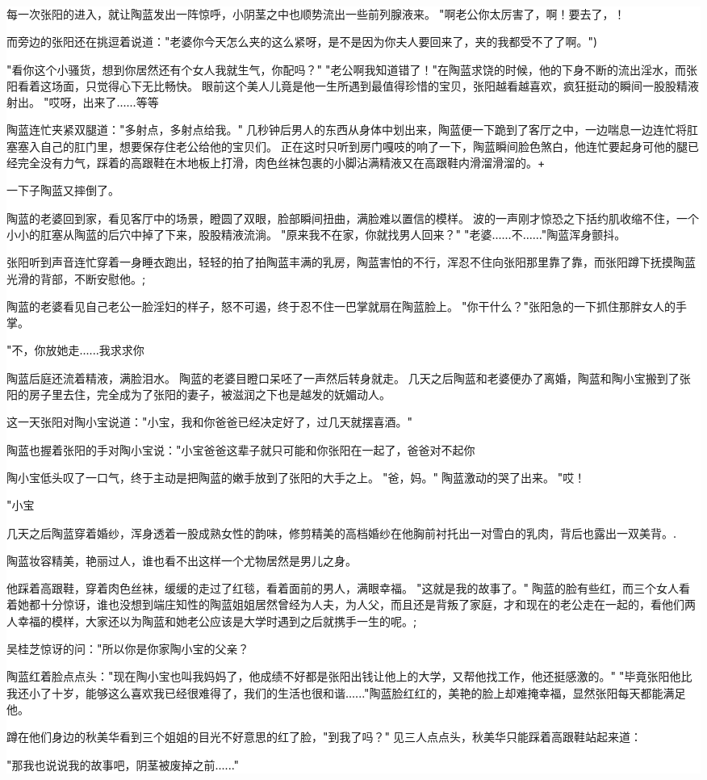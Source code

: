 每一次张阳的进入，就让陶蓝发出一阵惊呼，小阴茎之中也顺势流出一些前列腺液来。 "啊老公你太厉害了，啊！要去了，！

而旁边的张阳还在挑逗着说道："老婆你今天怎么夹的这么紧呀，是不是因为你夫人要回来了，夹的我都受不了了啊。")

"看你这个小骚货，想到你居然还有个女人我就生气，你配吗？" "老公啊我知道错了！"在陶蓝求饶的时候，他的下身不断的流出淫水，而张阳看着这场面，只觉得心下无比畅快。 眼前这个美人儿竟是他一生所遇到最值得珍惜的宝贝，张阳越看越喜欢，疯狂挺动的瞬间一股股精液射出。 "哎呀，出来了......等等

陶蓝连忙夹紧双腿道："多射点，多射点给我。" 几秒钟后男人的东西从身体中划出来，陶蓝便一下跪到了客厅之中，一边喘息一边连忙将肛塞塞入自己的肛门里，想要保存住老公给他的宝贝们。 正在这时只听到房门嘎吱的响了一下，陶蓝瞬间脸色煞白，他连忙要起身可他的腿已经完全没有力气，踩着的高跟鞋在木地板上打滑，肉色丝袜包裹的小脚沾满精液又在高跟鞋内滑溜滑溜的。+

一下子陶蓝又摔倒了。

陶蓝的老婆回到家，看见客厅中的场景，瞪圆了双眼，脸部瞬间扭曲，满脸难以置信的模样。 波的一声刚才惊恐之下括约肌收缩不住，一个小小的肛塞从陶蓝的后穴中掉了下来，股股精液流淌。 "原来我不在家，你就找男人回来？" "老婆......不......"陶蓝浑身颤抖。

张阳听到声音连忙穿着一身睡衣跑出，轻轻的拍了拍陶蓝丰满的乳房，陶蓝害怕的不行，浑忍不住向张阳那里靠了靠，而张阳蹲下抚摸陶蓝光滑的背部，不断安慰他。;

陶蓝的老婆看见自己老公一脸淫妇的样子，怒不可遏，终于忍不住一巴掌就扇在陶蓝脸上。 "你干什么？"张阳急的一下抓住那胖女人的手掌。

"不，你放她走......我求求你

陶蓝后庭还流着精液，满脸泪水。 陶蓝的老婆目瞪口呆呸了一声然后转身就走。 几天之后陶蓝和老婆便办了离婚，陶蓝和陶小宝搬到了张阳的房子里去住，完全成为了张阳的妻子，被滋润之下也是越发的妩媚动人。

这一天张阳对陶小宝说道："小宝，我和你爸爸已经决定好了，过几天就摆喜酒。"

陶蓝也握着张阳的手对陶小宝说："小宝爸爸这辈子就只可能和你张阳在一起了，爸爸对不起你

陶小宝低头叹了一口气，终于主动是把陶蓝的嫩手放到了张阳的大手之上。 "爸，妈。" 陶蓝激动的哭了出来。 "哎！

"小宝

几天之后陶蓝穿着婚纱，浑身透着一股成熟女性的韵味，修剪精美的高档婚纱在他胸前衬托出一对雪白的乳肉，背后也露出一双美背。.

陶蓝妆容精美，艳丽过人，谁也看不出这样一个尤物居然是男儿之身。

他踩着高跟鞋，穿着肉色丝袜，缓缓的走过了红毯，看着面前的男人，满眼幸福。 "这就是我的故事了。" 陶蓝的脸有些红，而三个女人看着她都十分惊讶，谁也没想到端庄知性的陶蓝姐姐居然曾经为人夫，为人父，而且还是背叛了家庭，才和现在的老公走在一起的，看他们两人幸福的模样，大家还以为陶蓝和她老公应该是大学时遇到之后就携手一生的呢。;

吴桂芝惊讶的问："所以你是你家陶小宝的父亲？

陶蓝红着脸点点头："现在陶小宝也叫我妈妈了，他成绩不好都是张阳出钱让他上的大学，又帮他找工作，他还挺感激的。" "毕竟张阳他比我还小了十岁，能够这么喜欢我已经很难得了，我们的生活也很和谐......"陶蓝脸红红的，美艳的脸上却难掩幸福，显然张阳每天都能满足他。

蹲在他们身边的秋美华看到三个姐姐的目光不好意思的红了脸，"到我了吗？" 见三人点点头，秋美华只能踩着高跟鞋站起来道：

"那我也说说我的故事吧，阴茎被废掉之前......"


